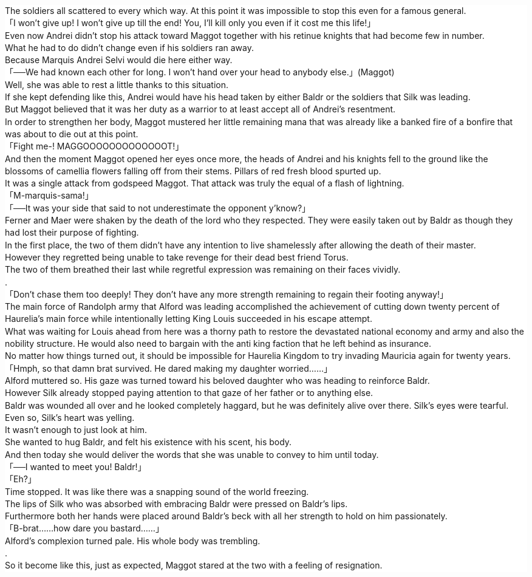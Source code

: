 The soldiers all scattered to every which way. At this point it was impossible to stop this even for a famous general.<br/>
「I won’t give up! I won’t give up till the end! You, I’ll kill only you even if it cost me this life!」<br/>
Even now Andrei didn’t stop his attack toward Maggot together with his retinue knights that had become few in number.<br/>
What he had to do didn’t change even if his soldiers ran away.<br/>
Because Marquis Andrei Selvi would die here either way.<br/>
「──We had known each other for long. I won’t hand over your head to anybody else.」(Maggot)<br/>
Well, she was able to rest a little thanks to this situation.<br/>
If she kept defending like this, Andrei would have his head taken by either Baldr or the soldiers that Silk was leading.<br/>
But Maggot believed that it was her duty as a warrior to at least accept all of Andrei’s resentment.<br/>
In order to strengthen her body, Maggot mustered her little remaining mana that was already like a banked fire of a bonfire that was about to die out at this point.<br/>
「Fight me-! MAGGOOOOOOOOOOOOOT!」<br/>
And then the moment Maggot opened her eyes once more, the heads of Andrei and his knights fell to the ground like the blossoms of camellia flowers falling off from their stems. Pillars of red fresh blood spurted up.<br/>
It was a single attack from godspeed Maggot. That attack was truly the equal of a flash of lightning.<br/>
「M-marquis-sama!」<br/>
「──It was your side that said to not underestimate the opponent y’know?」<br/>
Ferner and Maer were shaken by the death of the lord who they respected. They were easily taken out by Baldr as though they had lost their purpose of fighting.<br/>
In the first place, the two of them didn’t have any intention to live shamelessly after allowing the death of their master.<br/>
However they regretted being unable to take revenge for their dead best friend Torus.<br/>
The two of them breathed their last while regretful expression was remaining on their faces vividly.<br/>
.<br/>
「Don’t chase them too deeply! They don’t have any more strength remaining to regain their footing anyway!」<br/>
The main force of Randolph army that Alford was leading accomplished the achievement of cutting down twenty percent of Haurelia’s main force while intentionally letting King Louis succeeded in his escape attempt.<br/>
What was waiting for Louis ahead from here was a thorny path to restore the devastated national economy and army and also the nobility structure. He would also need to bargain with the anti king faction that he left behind as insurance.<br/>
No matter how things turned out, it should be impossible for Haurelia Kingdom to try invading Mauricia again for twenty years.<br/>
「Hmph, so that damn brat survived. He dared making my daughter worried……」<br/>
Alford muttered so. His gaze was turned toward his beloved daughter who was heading to reinforce Baldr.<br/>
However Silk already stopped paying attention to that gaze of her father or to anything else.<br/>
Baldr was wounded all over and he looked completely haggard, but he was definitely alive over there. Silk’s eyes were tearful.<br/>
Even so, Silk’s heart was yelling.<br/>
It wasn’t enough to just look at him.<br/>
She wanted to hug Baldr, and felt his existence with his scent, his body.<br/>
And then today she would deliver the words that she was unable to convey to him until today.<br/>
「──I wanted to meet you! Baldr!」<br/>
「Eh?」<br/>
Time stopped. It was like there was a snapping sound of the world freezing.<br/>
The lips of Silk who was absorbed with embracing Baldr were pressed on Baldr’s lips.<br/>
Furthermore both her hands were placed around Baldr’s beck with all her strength to hold on him passionately.<br/>
「B-brat……how dare you bastard……」<br/>
Alford’s complexion turned pale. His whole body was trembling.<br/>
.<br/>
So it become like this, just as expected, Maggot stared at the two with a feeling of resignation.<br/>